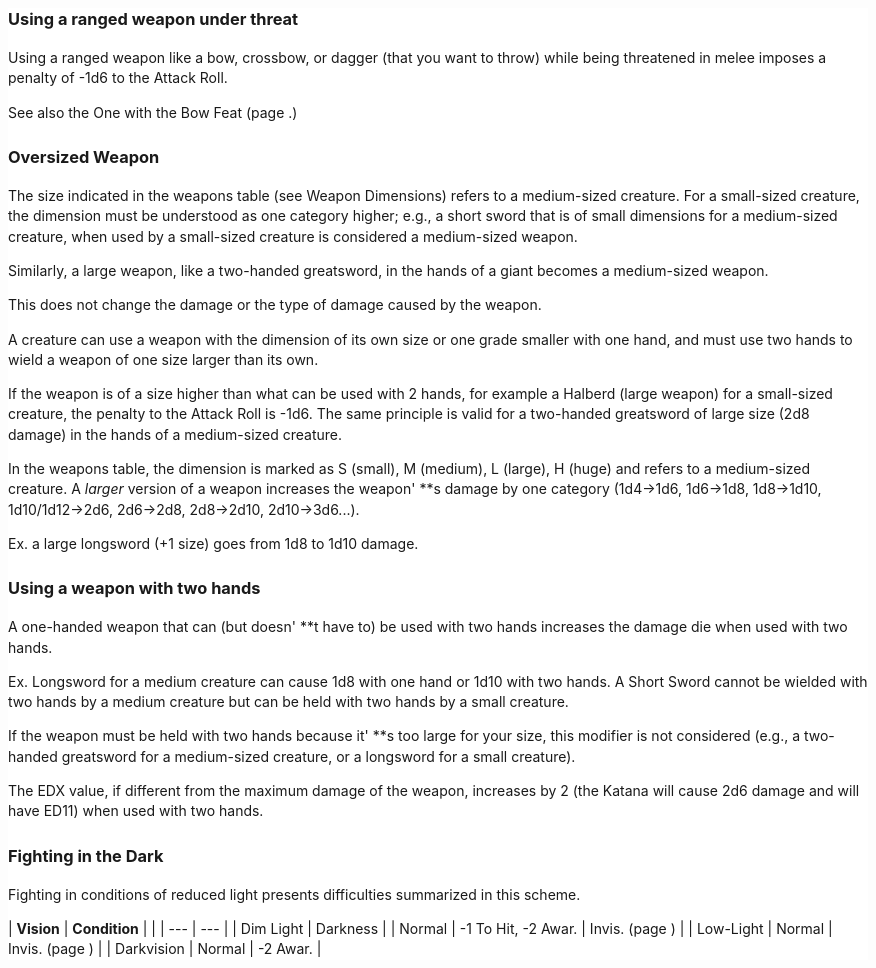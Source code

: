 ### Using a ranged weapon under threat

Using a ranged weapon like a bow, crossbow, or dagger (that you want to throw) while being threatened in melee imposes a penalty of -1d6 to the Attack Roll.

See also the One with the Bow Feat (page .)

### Oversized Weapon

 

The size indicated in the weapons table (see Weapon Dimensions) refers to a medium-sized creature. For a small-sized creature, the dimension must be understood as one category higher; e.g., a short sword that is of small dimensions for a medium-sized creature, when used by a small-sized creature is considered a medium-sized weapon.

Similarly, a large weapon, like a two-handed greatsword, in the hands of a giant becomes a medium-sized weapon.

This does not change the damage or the type of damage caused by the weapon.

A creature can use a weapon with the dimension of its own size or one grade smaller with one hand, and must use two hands to wield a weapon of one size larger than its own.

If the weapon is of a size higher than what can be used with 2 hands, for example a Halberd (large weapon) for a small-sized creature, the penalty to the Attack Roll is -1d6. The same principle is valid for a two-handed greatsword of large size (2d8 damage) in the hands of a medium-sized creature.

In the weapons table, the dimension is marked as S (small), M (medium), L (large), H (huge) and refers to a medium-sized creature. A *larger* version of a weapon increases the weapon' \*\*s damage by one category (1d4->1d6, 1d6->1d8, 1d8->1d10, 1d10/1d12->2d6, 2d6->2d8, 2d8->2d10, 2d10->3d6...).

Ex. a large longsword (+1 size) goes from 1d8 to 1d10 damage.

### Using a weapon with two hands

A one-handed weapon that can (but doesn' \*\*t have to) be used with two hands increases the damage die when used with two hands.

Ex. Longsword for a medium creature can cause 1d8 with one hand or 1d10 with two hands. A Short Sword cannot be wielded with two hands by a medium creature but can be held with two hands by a small creature.

If the weapon must be held with two hands because it' \*\*s too large for your size, this modifier is not considered (e.g., a two-handed greatsword for a medium-sized creature, or a longsword for a small creature).

The EDX value, if different from the maximum damage of the weapon, increases by 2 (the Katana will cause 2d6 damage and will have ED11) when used with two hands.

### Fighting in the Dark

Fighting in conditions of reduced light presents difficulties summarized in this scheme.

	

| **Vision** | **Condition** | |
| --- | --- |
| Dim Light | Darkness |
| Normal | -1 To Hit, -2 Awar. | Invis. (page ) |
| Low-Light | Normal | Invis. (page ) |
| Darkvision | Normal | -2 Awar. |
